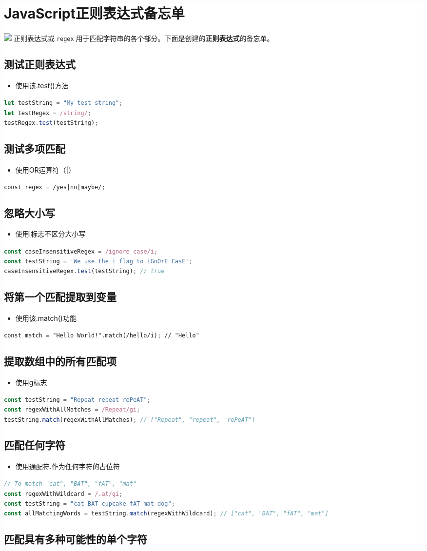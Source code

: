 # JavaScript正则表达式备忘单


![](https://user-gold-cdn.xitu.io/2019/2/26/169276ef47b7abd0?w=1000&h=420&f=png&s=318123)
正则表达式或 `regex` 用于匹配字符串的各个部分。下面是创建的**正则表达式**的备忘单。

## 测试正则表达式

- 使用该.test()方法
```javascript
let testString = "My test string";
let testRegex = /string/;
testRegex.test(testString);
```
## 测试多项匹配

- 使用OR运算符（|）

`const regex = /yes|no|maybe/;`

## 忽略大小写

- 使用i标志不区分大小写
```javascript
const caseInsensitiveRegex = /ignore case/i;
const testString = 'We use the i flag to iGnOrE CasE';
caseInsensitiveRegex.test(testString); // true
```
## 将第一个匹配提取到变量

- 使用该.match()功能

`const match = "Hello World!".match(/hello/i); // "Hello"`

## 提取数组中的所有匹配项

- 使用g标志
```javascript
const testString = "Repeat repeat rePeAT";
const regexWithAllMatches = /Repeat/gi;
testString.match(regexWithAllMatches); // ["Repeat", "repeat", "rePeAT"]
```
## 匹配任何字符

- 使用通配符.作为任何字符的占位符
```javascript
// To match "cat", "BAT", "fAT", "mat"
const regexWithWildcard = /.at/gi;
const testString = "cat BAT cupcake fAT mat dog";
const allMatchingWords = testString.match(regexWithWildcard); // ["cat", "BAT", "fAT", "mat"]
```
## 匹配具有多种可能性的单个字符
